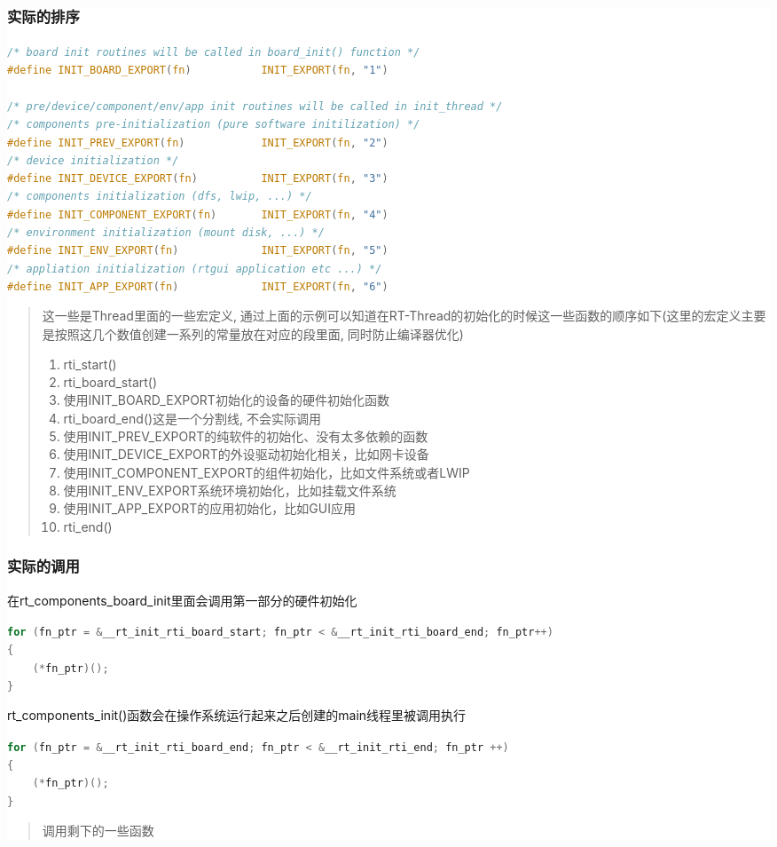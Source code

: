 ### 实际的排序

```c
/* board init routines will be called in board_init() function */
#define INIT_BOARD_EXPORT(fn)           INIT_EXPORT(fn, "1")

/* pre/device/component/env/app init routines will be called in init_thread */
/* components pre-initialization (pure software initilization) */
#define INIT_PREV_EXPORT(fn)            INIT_EXPORT(fn, "2")
/* device initialization */
#define INIT_DEVICE_EXPORT(fn)          INIT_EXPORT(fn, "3")
/* components initialization (dfs, lwip, ...) */
#define INIT_COMPONENT_EXPORT(fn)       INIT_EXPORT(fn, "4")
/* environment initialization (mount disk, ...) */
#define INIT_ENV_EXPORT(fn)             INIT_EXPORT(fn, "5")
/* appliation initialization (rtgui application etc ...) */
#define INIT_APP_EXPORT(fn)             INIT_EXPORT(fn, "6")
```

> 这一些是Thread里面的一些宏定义, 通过上面的示例可以知道在RT-Thread的初始化的时候这一些函数的顺序如下(这里的宏定义主要是按照这几个数值创建一系列的常量放在对应的段里面, 同时防止编译器优化)
>
> 1. rti_start()
> 2. rti_board_start()
> 3. 使用INIT_BOARD_EXPORT初始化的设备的硬件初始化函数
> 4. rti_board_end()这是一个分割线, 不会实际调用
> 5. 使用INIT_PREV_EXPORT的纯软件的初始化、没有太多依赖的函数
> 6. 使用INIT_DEVICE_EXPORT的外设驱动初始化相关，比如网卡设备
> 7. 使用INIT_COMPONENT_EXPORT的组件初始化，比如文件系统或者LWIP
> 8. 使用INIT_ENV_EXPORT系统环境初始化，比如挂载文件系统
> 9. 使用INIT_APP_EXPORT的应用初始化，比如GUI应用
> 10. rti_end()

### 实际的调用

在rt_components_board_init里面会调用第一部分的硬件初始化

```c
for (fn_ptr = &__rt_init_rti_board_start; fn_ptr < &__rt_init_rti_board_end; fn_ptr++)
{
    (*fn_ptr)();
}
```

rt_components_init()函数会在操作系统运行起来之后创建的main线程里被调用执行

```c
for (fn_ptr = &__rt_init_rti_board_end; fn_ptr < &__rt_init_rti_end; fn_ptr ++)
{
    (*fn_ptr)();
}
```

> 调用剩下的一些函数
